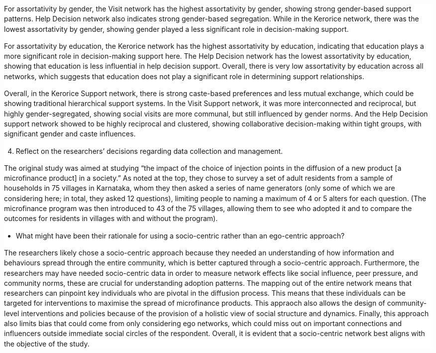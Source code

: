 For assortativity by gender, the Visit network has the highest
assortativity by gender, showing strong gender-based support patterns.
Help Decision network also indicates strong gender-based segregation.
While in the Kerorice network, there was the lowest assortativity by
gender, showing gender played a less significant role in decision-making
support.

For assortativity by education, the Kerorice network has the highest
assortativity by education, indicating that education plays a more
significant role in decision-making support here. The Help Decision
network has the lowest assortativity by education, showing that
education is less influential in help decision support. Overall, there
is very low assortativity by education across all networks, which
suggests that education does not play a significant role in determining
support relationships.

Overall, in the Kerorice Support network, there is strong caste-based
preferences and less mutual exchange, which could be showing traditional
hierarchical support systems. In the Visit Support network, it was more
interconnected and reciprocal, but highly gender-segregated, showing
social visits are more communal, but still influenced by gender norms.
And the Help Decision support network showed to be highly reciprocal and
clustered, showing collaborative decision-making within tight groups,
with significant gender and caste influences.

4.  Reflect on the researchers’ decisions regarding data collection and
    management.

The original study was aimed at studying “the impact of the choice of
injection points in the diffusion of a new product \[a microfinance
product\] in a society.” As noted at the top, they chose to survey a set
of adult residents from a sample of households in 75 villages in
Karnataka, whom they then asked a series of name generators (only some
of which we are considering here; in total, they asked 12 questions),
limiting people to naming a maximum of 4 or 5 alters for each question.
(The microfinance program was then introduced to 43 of the 75 villages,
allowing them to see who adopted it and to compare the outcomes for
residents in villages with and without the program).

- What might have been their rationale for using a socio-centric rather
  than an ego-centric approach?

The researchers likely chose a socio-centric approach because they
needed an understanding of how information and behaviours spread through
the entire community, which is better captured through a socio-centric
approach. Furthermore, the researchers may have needed socio-centric
data in order to measure network effects like social influence, peer
pressure, and community norms, these are crucial for understanding
adoption patterns. The mapping out of the entire network means that
researchers can pinpoint key individuals who are pivotal in the
diffusion process. This means that these individuals can be targeted for
interventions to maximise the spread of microfinance products. This
appraoch also allows the design of community-level interventions and
policies because of the provision of a holistic view of social structure
and dynamics. Finally, this approach also limits bias that could come
from only considering ego networks, which could miss out on important
connections and influencers outside immediate social circles of the
respondent. Overall, it is evident that a socio-centric network best
aligns with the objective of the study.
